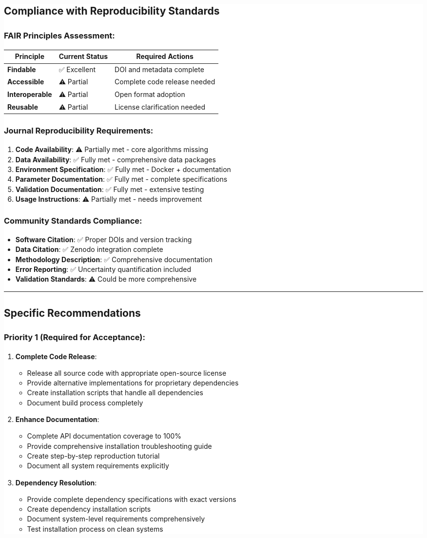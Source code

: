 
## Compliance with Reproducibility Standards

### FAIR Principles Assessment:

| Principle | Current Status | Required Actions |
|-----------|----------------|------------------|
| **Findable** | ✅ Excellent | DOI and metadata complete |
| **Accessible** | ⚠️ Partial | Complete code release needed |
| **Interoperable** | ⚠️ Partial | Open format adoption |
| **Reusable** | ⚠️ Partial | License clarification needed |

### Journal Reproducibility Requirements:

1. **Code Availability**: ⚠️ Partially met - core algorithms missing
2. **Data Availability**: ✅ Fully met - comprehensive data packages
3. **Environment Specification**: ✅ Fully met - Docker + documentation
4. **Parameter Documentation**: ✅ Fully met - complete specifications
5. **Validation Documentation**: ✅ Fully met - extensive testing
6. **Usage Instructions**: ⚠️ Partially met - needs improvement

### Community Standards Compliance:

- **Software Citation**: ✅ Proper DOIs and version tracking
- **Data Citation**: ✅ Zenodo integration complete
- **Methodology Description**: ✅ Comprehensive documentation
- **Error Reporting**: ✅ Uncertainty quantification included
- **Validation Standards**: ⚠️ Could be more comprehensive

---

## Specific Recommendations

### Priority 1 (Required for Acceptance):

1. **Complete Code Release**:
   - Release all source code with appropriate open-source license
   - Provide alternative implementations for proprietary dependencies
   - Create installation scripts that handle all dependencies
   - Document build process completely

2. **Enhance Documentation**:
   - Complete API documentation coverage to 100%
   - Provide comprehensive installation troubleshooting guide
   - Create step-by-step reproduction tutorial
   - Document all system requirements explicitly

3. **Dependency Resolution**:
   - Provide complete dependency specifications with exact versions
   - Create dependency installation scripts
   - Document system-level requirements comprehensively
   - Test installation process on clean systems
